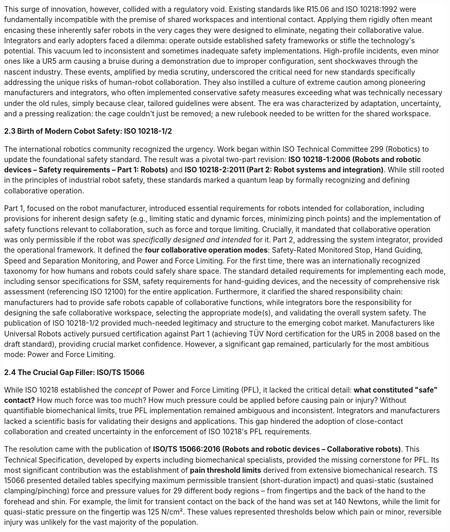 This surge of innovation, however, collided with a regulatory void. Existing standards like R15.06 and ISO 10218:1992 were fundamentally incompatible with the premise of shared workspaces and intentional contact. Applying them rigidly often meant encasing these inherently safer robots in the very cages they were designed to eliminate, negating their collaborative value. Integrators and early adopters faced a dilemma: operate outside established safety frameworks or stifle the technology's potential. This vacuum led to inconsistent and sometimes inadequate safety implementations. High-profile incidents, even minor ones like a UR5 arm causing a bruise during a demonstration due to improper configuration, sent shockwaves through the nascent industry. These events, amplified by media scrutiny, underscored the critical need for new standards specifically addressing the unique risks of human-robot collaboration. They also instilled a culture of extreme caution among pioneering manufacturers and integrators, who often implemented conservative safety measures exceeding what was technically necessary under the old rules, simply because clear, tailored guidelines were absent. The era was characterized by adaptation, uncertainty, and a pressing realization: the cage couldn't just be removed; a new rulebook needed to be written for the shared workspace.

**2.3 Birth of Modern Cobot Safety: ISO 10218-1/2**

The international robotics community recognized the urgency. Work began within ISO Technical Committee 299 (Robotics) to update the foundational safety standard. The result was a pivotal two-part revision: **ISO 10218-1:2006 (Robots and robotic devices – Safety requirements – Part 1: Robots)** and **ISO 10218-2:2011 (Part 2: Robot systems and integration)**. While still rooted in the principles of industrial robot safety, these standards marked a quantum leap by formally recognizing and defining collaborative operation.

Part 1, focused on the robot manufacturer, introduced essential requirements for robots intended for collaboration, including provisions for inherent design safety (e.g., limiting static and dynamic forces, minimizing pinch points) and the implementation of safety functions relevant to collaboration, such as force and torque limiting. Crucially, it mandated that collaborative operation was only permissible if the robot was *specifically designed and intended* for it. Part 2, addressing the system integrator, provided the operational framework. It defined the **four collaborative operation modes**: Safety-Rated Monitored Stop, Hand Guiding, Speed and Separation Monitoring, and Power and Force Limiting. For the first time, there was an internationally recognized taxonomy for how humans and robots could safely share space. The standard detailed requirements for implementing each mode, including sensor specifications for SSM, safety requirements for hand-guiding devices, and the necessity of comprehensive risk assessment (referencing ISO 12100) for the entire application. Furthermore, it clarified the shared responsibility chain: manufacturers had to provide safe robots capable of collaborative functions, while integrators bore the responsibility for designing the safe collaborative workspace, selecting the appropriate mode(s), and validating the overall system safety. The publication of ISO 10218-1/2 provided much-needed legitimacy and structure to the emerging cobot market. Manufacturers like Universal Robots actively pursued certification against Part 1 (achieving TÜV Nord certification for the UR5 in 2008 based on the draft standard), providing crucial market confidence. However, a significant gap remained, particularly for the most ambitious mode: Power and Force Limiting.

**2.4 The Crucial Gap Filler: ISO/TS 15066**

While ISO 10218 established the *concept* of Power and Force Limiting (PFL), it lacked the critical detail: **what constituted "safe" contact?** How much force was too much? How much pressure could be applied before causing pain or injury? Without quantifiable biomechanical limits, true PFL implementation remained ambiguous and inconsistent. Integrators and manufacturers lacked a scientific basis for validating their designs and applications. This gap hindered the adoption of close-contact collaboration and created uncertainty in the enforcement of ISO 10218's PFL requirements.

The resolution came with the publication of **ISO/TS 15066:2016 (Robots and robotic devices – Collaborative robots)**. This Technical Specification, developed by experts including biomechanical specialists, provided the missing cornerstone for PFL. Its most significant contribution was the establishment of **pain threshold limits** derived from extensive biomechanical research. TS 15066 presented detailed tables specifying maximum permissible transient (short-duration impact) and quasi-static (sustained clamping/pinching) force and pressure values for 29 different body regions – from fingertips and the back of the hand to the forehead and shin. For example, the limit for transient contact on the back of the hand was set at 140 Newtons, while the limit for quasi-static pressure on the fingertip was 125 N/cm². These values represented thresholds below which pain or minor, reversible injury was unlikely for the vast majority of the population.
